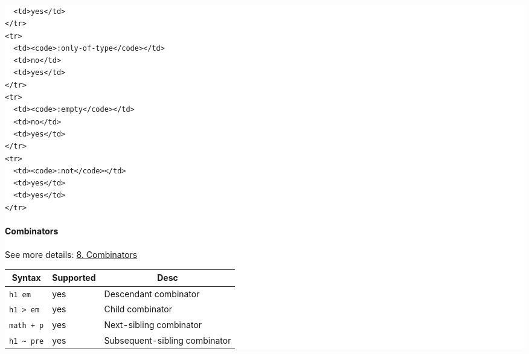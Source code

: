       <td>yes</td>
    </tr>
    <tr>
      <td><code>:only-of-type</code></td>
      <td>no</td>
      <td>yes</td>
    </tr>
    <tr>
      <td><code>:empty</code></td>
      <td>no</td>
      <td>yes</td>
    </tr>
    <tr>
      <td><code>:not</code></td>
      <td>yes</td>
      <td>yes</td>
    </tr>
  </tbody>
</table>

#### Combinators

See more details: [8. Combinators](https://www.w3.org/TR/2018/REC-selectors-3-20181106/#combinators)

<table>
  <thead>
    <tr>
      <th>Syntax</th>
      <th>Supported</th>
      <th>Desc</th>
    </tr>
  </thead>
  <tbody>
    <tr>
      <td><code>h1 em</code></td>
      <td>yes</td>
      <td>Descendant combinator</td>
    </tr>
    <tr>
      <td><code>h1 > em</code></td>
      <td>yes</td>
      <td>Child combinator</td>
    </tr>
    <tr>
      <td><code>math + p</code></td>
      <td>yes</td>
      <td>Next-sibling combinator</td>
    </tr>
    <tr>
      <td><code>h1 ~ pre</code></td>
      <td>yes</td>
      <td>Subsequent-sibling combinator</td>
    </tr>
  </tbody>
</table>
